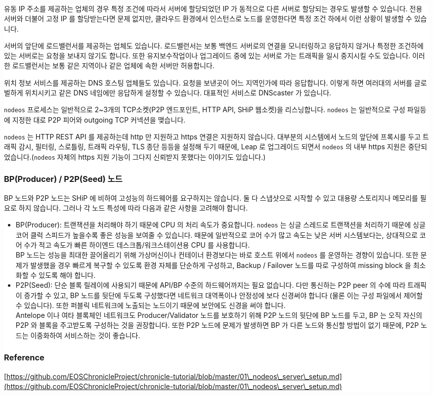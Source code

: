유동 IP 주소를 제공하는 업체의 경우 특정 조건에 따라서 서버에 할당되었던 IP 가 동적으로 다른 서버로 할당되는 경우도 발생할 수 있습니다. 전용 서버와 더불어 고정 IP 를 할당받는다면 문제 없지만, 클라우드 환경에서 인스턴스로 노드를 운영한다면 특정 조건 하에서 이런 상황이 발생할 수 있습니다.

서버의 앞단에 로드밸런서를 제공하는 업체도 있습니다. 로드밸런서는 보통 백엔드 서버로의 연결을 모니터링하고 응답하지 않거나 특정한 조건하에 있는 서버로는 요청을 보내지 않기도 합니다. 또한 유지보수작업이나 업그레이드 중에 있는 서버로 가는 트래픽을 일시 중지시킬 수도 있습니다. 이러한 로드밸런서는 보통 같은 지역이나 같은 업체에 속한 서버만 허용합니다.&#x20;

위치 정보 서비스를 제공하는 DNS 호스팅 업체들도 있습니다. 요청을 보낸곳이 어느 지역인가에 따라 응답합니다. 이렇게 하면 여러대의 서버를 글로벌하게 위치시키고 같은 DNS 네임에만 응답하게 설정할 수 있습니다. 대표적인 서비스로 DNScaster 가 있습니다.&#x20;

`nodeos` 프로세스는 일반적으로 2\~3개의 TCP소켓(P2P 엔드포인트, HTTP API, SHiP 웹소켓)을 리스닝합니다. `nodeos` 는 일반적으로 구성 파일등에 지정한 대로 P2P 피어와 outgoing TCP 커넥션을 맺습니다.&#x20;

`nodeos` 는 HTTP REST API 를 제공하는데 http 만 지원하고 https 연결은 지원하지 않습니다. 대부분의 시스템에서 노드의 앞단에 프록시를 두고 트래픽 감시, 필터링, 스로틀링, 트래픽 라우팅, TLS 종단 등등을 설정해 두기 때문에, Leap 로 업그레이드 되면서 `nodeos` 의 내부 https 지원은 중단되었습니다.(`nodeos` 자체의 https 지원 기능이 그다지 신뢰받지 못했다는 이야기도 있습니다.)

### BP(Producer) / P2P(Seed) 노드

BP 노드와 P2P 노드는 SHiP 에 비하여 고성능의 하드웨어를 요구하지는 않습니다. 둘 다 스냅샷으로 시작할 수 있고 대용량 스토리지나 메모리를 필요로 하지 않습니다. 그러나 각 노드 특성에 따라 다음과 같은 사항을 고려해야 합니다.

* BP(Producer): 트랜잭션을 처리해야 하기 때문에 CPU 의 처리 속도가 중요합니다. `nodeos` 는 싱글 스레드로  트랜잭션을 처리하기 때문에 싱글 코어 클럭 스피드가 높을수록 좋은 성능을 보여줄 수 있습니다. 때문에 일반적으로 코어 수가 많고 속도는 낮은 서버 시스템보다는, 상대적으로 코어 수가 적고 속도가 빠른 하이엔드 데스크톱/워크스테이션용 CPU 를 사용합니다.\
  BP 노드는 성능을 최대한 끌어올리기 위해 가상머신이나 컨테이너 환경보다는 바로 호스트 위에서 `nodeos` 를 운영하는 경향이 있습니다.  또한 문제가 발생했을 경우 빠르게 복구할 수 있도록 환경 자체를 단순하게 구성하고, Backup / Failover 노드를 따로 구성하여 missing block 을 최소화할 수 있도록 해야 합니다.
* P2P(Seed): 단순 블록 릴레이에 사용되기 때문에 API/BP 수준의 하드웨어까지는 필요 없습니다. 다만 통신하는 P2P peer 의 수에 따라 트래픽이 증가할 수 있고, BP 노드를 뒷단에 두도록 구성했다면 네트워크 대역폭이나 안정성에 보다 신경써야 합니다 (물론 이는 구성 파일에서 제어할 수 있습니다). 또한 퍼블릭 네트워크에 노출되는 노드이기 때문에 보안에도 신경을 써야 합니다. \
  Antelope 이나 여타 블록체인 네트워크도 Producer/Validator 노드를 보호하기 위해 P2P 노드의 뒷단에 BP 노드를 두고, BP 는 오직 자신의 P2P 와 블록을 주고받도록 구성하는 것을 권장합니다. 또한 P2P 노드에 문제가 발생하면 BP 가 다른 노드와 통신할 방법이 없기 때문에, P2P 노드는 이중화하여 서비스하는 것이 좋습니다.

### Reference

[https://github.com/EOSChronicleProject/chronicle-tutorial/blob/master/01\_nodeos\_server\_setup.md](https://github.com/EOSChronicleProject/chronicle-tutorial/blob/master/01\_nodeos\_server\_setup.md)
